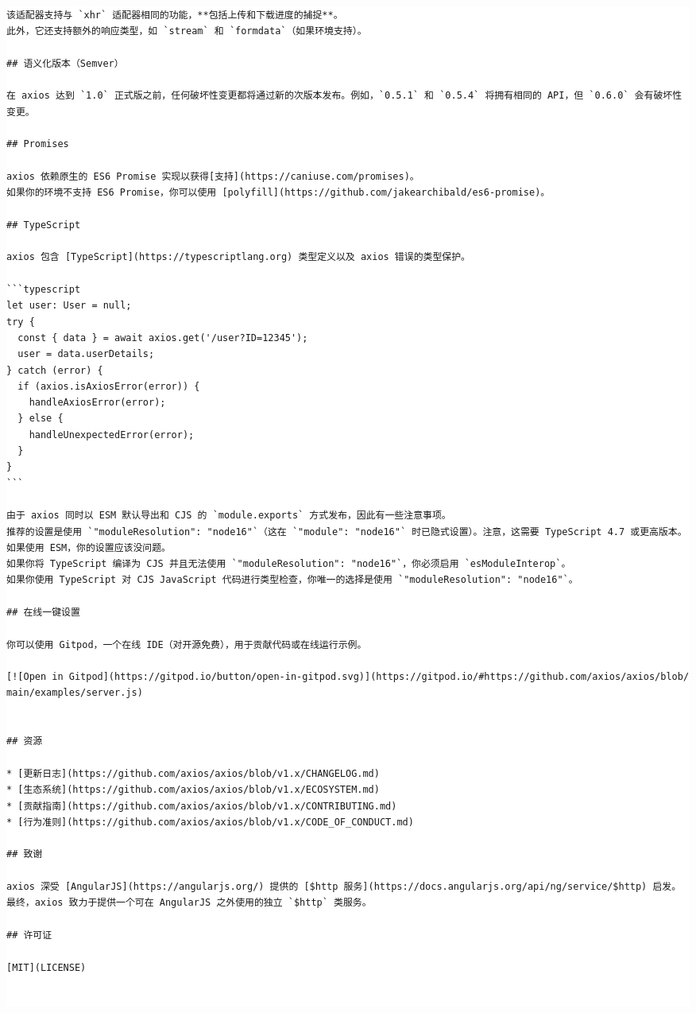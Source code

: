 ````
该适配器支持与 `xhr` 适配器相同的功能，**包括上传和下载进度的捕捉**。
此外，它还支持额外的响应类型，如 `stream` 和 `formdata`（如果环境支持）。

## 语义化版本（Semver）

在 axios 达到 `1.0` 正式版之前，任何破坏性变更都将通过新的次版本发布。例如，`0.5.1` 和 `0.5.4` 将拥有相同的 API，但 `0.6.0` 会有破坏性变更。

## Promises

axios 依赖原生的 ES6 Promise 实现以获得[支持](https://caniuse.com/promises)。
如果你的环境不支持 ES6 Promise，你可以使用 [polyfill](https://github.com/jakearchibald/es6-promise)。

## TypeScript

axios 包含 [TypeScript](https://typescriptlang.org) 类型定义以及 axios 错误的类型保护。

```typescript
let user: User = null;
try {
  const { data } = await axios.get('/user?ID=12345');
  user = data.userDetails;
} catch (error) {
  if (axios.isAxiosError(error)) {
    handleAxiosError(error);
  } else {
    handleUnexpectedError(error);
  }
}
```

由于 axios 同时以 ESM 默认导出和 CJS 的 `module.exports` 方式发布，因此有一些注意事项。
推荐的设置是使用 `"moduleResolution": "node16"`（这在 `"module": "node16"` 时已隐式设置）。注意，这需要 TypeScript 4.7 或更高版本。
如果使用 ESM，你的设置应该没问题。
如果你将 TypeScript 编译为 CJS 并且无法使用 `"moduleResolution": "node16"`，你必须启用 `esModuleInterop`。
如果你使用 TypeScript 对 CJS JavaScript 代码进行类型检查，你唯一的选择是使用 `"moduleResolution": "node16"`。

## 在线一键设置

你可以使用 Gitpod，一个在线 IDE（对开源免费），用于贡献代码或在线运行示例。

[![Open in Gitpod](https://gitpod.io/button/open-in-gitpod.svg)](https://gitpod.io/#https://github.com/axios/axios/blob/main/examples/server.js)


## 资源

* [更新日志](https://github.com/axios/axios/blob/v1.x/CHANGELOG.md)
* [生态系统](https://github.com/axios/axios/blob/v1.x/ECOSYSTEM.md)
* [贡献指南](https://github.com/axios/axios/blob/v1.x/CONTRIBUTING.md)
* [行为准则](https://github.com/axios/axios/blob/v1.x/CODE_OF_CONDUCT.md)

## 致谢

axios 深受 [AngularJS](https://angularjs.org/) 提供的 [$http 服务](https://docs.angularjs.org/api/ng/service/$http) 启发。最终，axios 致力于提供一个可在 AngularJS 之外使用的独立 `$http` 类服务。

## 许可证

[MIT](LICENSE)



````